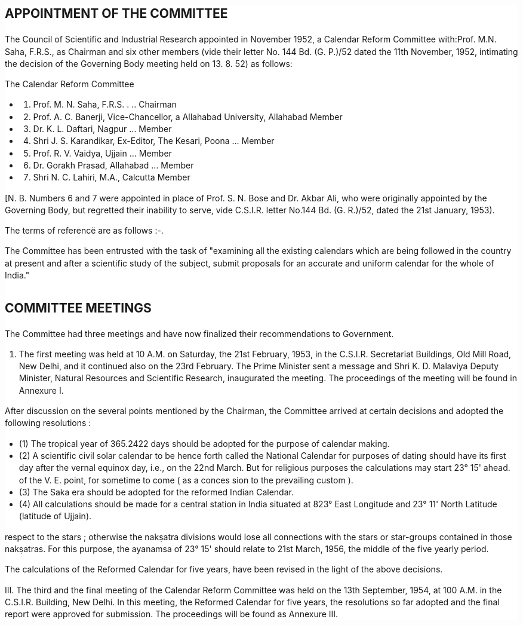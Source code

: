 ## APPOINTMENT OF THE COMMITTEE 

The Council of Scientific and Industrial Research appointed in November 1952, a Calendar Reform Committee with:Prof. M.N. Saha, F.R.S., as Chairman and six other members (vide their letter No. 144 Bd. (G. P.)/52 dated the 11th November, 1952, intimating the decision of the Governing Body meeting held on 13. 8. 52) as follows: 

The Calendar Reform Committee 

- 1. Prof. M. N. Saha, F.R.S. . .. Chairman  
- 2. Prof. A. C. Banerji, Vice-Chancellor, a Allahabad University, Allahabad Member
- 3. Dr. K. L. Daftari, Nagpur ... Member 
- 4. Shri J. S. Karandikar, Ex-Editor, The Kesari, Poona ... Member 
- 5. Prof. R. V. Vaidya, Ujjain ... Member 
- 6. Dr. Gorakh Prasad, Allahabad ... Member 
- 7. Shri N. C. Lahiri, M.A., Calcutta Member 

[N. B. Numbers 6 and 7 were appointed in place of Prof. S. N. Bose and Dr. Akbar Ali, who were originally appointed by the Governing Body, but regretted their inability to serve, vide C.S.I.R. letter No.144 Bd. (G. R.)/52, dated the 21st January, 1953). 

The terms of referencë are as follows :-. 

The Committee has been entrusted with the task of "examining all the existing calendars which are being followed in the country at present and after a scientific study of the subject, submit proposals for an accurate and uniform calendar for the whole of India." 

## COMMITTEE MEETINGS 
The Committee had three meetings and have now finalized their recommendations to Government. 

1. The first meeting was held at 10 A.M. on Saturday, the 21st February, 1953, in the C.S.I.R. Secretariat Buildings, Old Mill Road, New Delhi, and it continued also on the 23rd February. The Prime Minister sent a message and Shri K. D. Malaviya Deputy Minister, Natural Resources and Scientific Research, inaugurated the meeting. The proceedings of the meeting will be found in Annexure I. 

After discussion on the several points mentioned by the Chairman, the Committee arrived at certain decisions and adopted the following resolutions : 

- (1) The tropical year of 365.2422 days should be adopted for the purpose of calendar making. 
- (2) A scientific civil solar calendar to be hence forth called the National Calendar for purposes of dating should have its first day after the vernal equinox day, i.e., on the 22nd March. But for religious purposes the calculations may start 23° 15' ahead. of the V. E. point, for sometime to come ( as a conces sion to the prevailing custom ). 
- (3) The Saka era should be adopted for the reformed Indian Calendar. 
- (4) All calculations should be made for a central station in India situated at 823° East Longitude and 23° 11' North Latitude (latitude of Ujjain). 

 respect to the stars ; otherwise the nakṣatra divisions would lose all connections with the stars or star-groups contained in those nakṣatras. For this purpose, the ayanamsa of 23° 15' should relate to 21st March, 1956, the middle of the five yearly period. 

The calculations of the Reformed Calendar for five years, have been revised in the light of the above decisions. 

III. The third and the final meeting of the Calendar Reform Committee was held on the 13th September, 1954, at 100 A.M. in the C.S.I.R. Building, New Delhi. In this meeting, the Reformed Calendar for five years, the resolutions so far adopted and the final report were approved for submission. The proceedings will be found as Annexure III. 
